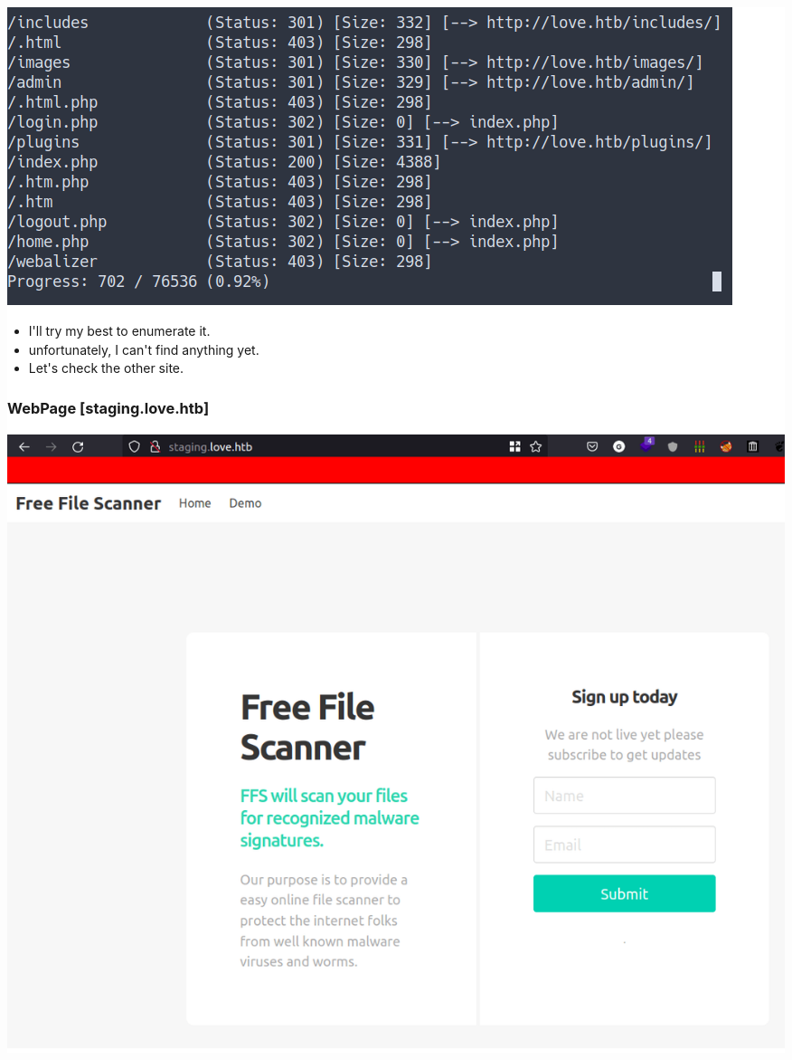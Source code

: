![1](gobuster.png)

- I'll try my best to enumerate it.
- unfortunately, I can't find anything yet.
- Let's check the other site.

### WebPage [staging.love.htb]

![1](staging.png)
